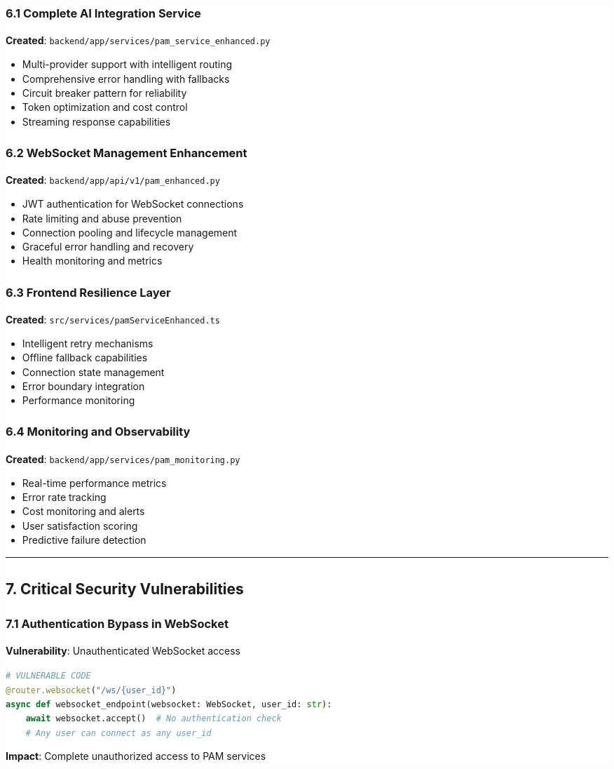 ### 6.1 Complete AI Integration Service

**Created**: `backend/app/services/pam_service_enhanced.py`
- Multi-provider support with intelligent routing
- Comprehensive error handling with fallbacks
- Circuit breaker pattern for reliability
- Token optimization and cost control
- Streaming response capabilities

### 6.2 WebSocket Management Enhancement

**Created**: `backend/app/api/v1/pam_enhanced.py`
- JWT authentication for WebSocket connections
- Rate limiting and abuse prevention
- Connection pooling and lifecycle management
- Graceful error handling and recovery
- Health monitoring and metrics

### 6.3 Frontend Resilience Layer

**Created**: `src/services/pamServiceEnhanced.ts`
- Intelligent retry mechanisms
- Offline fallback capabilities
- Connection state management
- Error boundary integration
- Performance monitoring

### 6.4 Monitoring and Observability

**Created**: `backend/app/services/pam_monitoring.py`
- Real-time performance metrics
- Error rate tracking
- Cost monitoring and alerts
- User satisfaction scoring
- Predictive failure detection

---

## 7. Critical Security Vulnerabilities

### 7.1 Authentication Bypass in WebSocket

**Vulnerability**: Unauthenticated WebSocket access
```python
# VULNERABLE CODE
@router.websocket("/ws/{user_id}")
async def websocket_endpoint(websocket: WebSocket, user_id: str):
    await websocket.accept()  # No authentication check
    # Any user can connect as any user_id
```

**Impact**: Complete unauthorized access to PAM services

